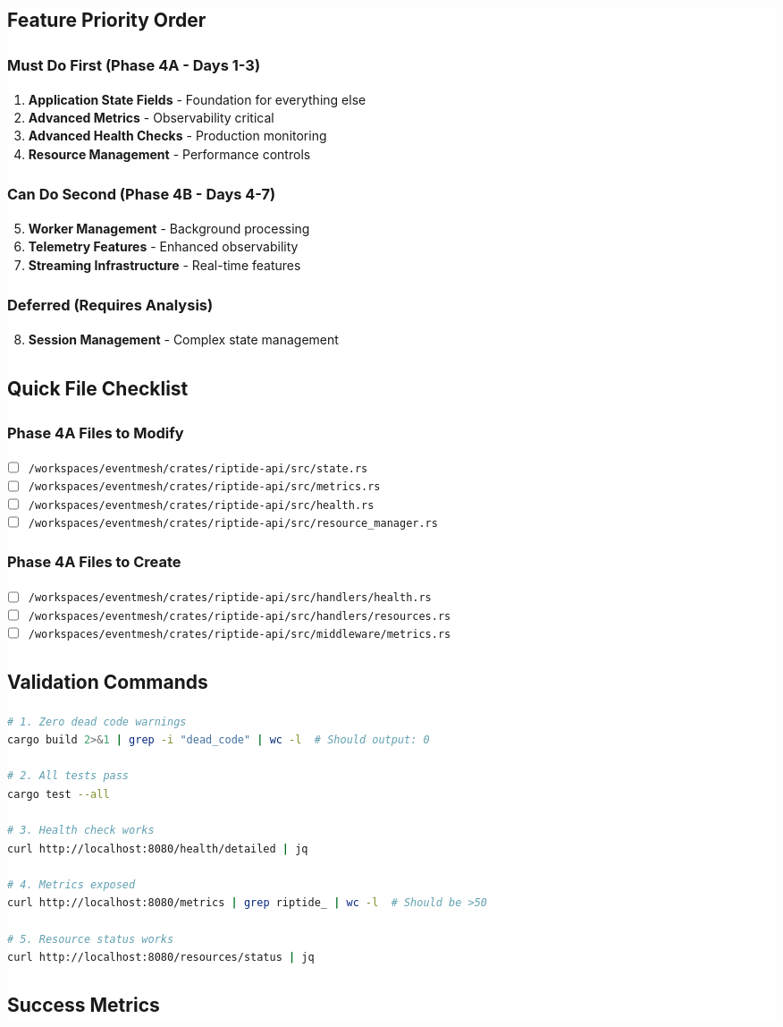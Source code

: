 ## Feature Priority Order

### Must Do First (Phase 4A - Days 1-3)
1. **Application State Fields** - Foundation for everything else
2. **Advanced Metrics** - Observability critical
3. **Advanced Health Checks** - Production monitoring
4. **Resource Management** - Performance controls

### Can Do Second (Phase 4B - Days 4-7)
5. **Worker Management** - Background processing
6. **Telemetry Features** - Enhanced observability
7. **Streaming Infrastructure** - Real-time features

### Deferred (Requires Analysis)
8. **Session Management** - Complex state management

## Quick File Checklist

### Phase 4A Files to Modify
- [ ] `/workspaces/eventmesh/crates/riptide-api/src/state.rs`
- [ ] `/workspaces/eventmesh/crates/riptide-api/src/metrics.rs`
- [ ] `/workspaces/eventmesh/crates/riptide-api/src/health.rs`
- [ ] `/workspaces/eventmesh/crates/riptide-api/src/resource_manager.rs`

### Phase 4A Files to Create
- [ ] `/workspaces/eventmesh/crates/riptide-api/src/handlers/health.rs`
- [ ] `/workspaces/eventmesh/crates/riptide-api/src/handlers/resources.rs`
- [ ] `/workspaces/eventmesh/crates/riptide-api/src/middleware/metrics.rs`

## Validation Commands

```bash
# 1. Zero dead code warnings
cargo build 2>&1 | grep -i "dead_code" | wc -l  # Should output: 0

# 2. All tests pass
cargo test --all

# 3. Health check works
curl http://localhost:8080/health/detailed | jq

# 4. Metrics exposed
curl http://localhost:8080/metrics | grep riptide_ | wc -l  # Should be >50

# 5. Resource status works
curl http://localhost:8080/resources/status | jq
```

## Success Metrics
